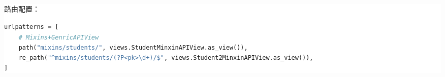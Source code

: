 路由配置：

```python
urlpatterns = [
    # Mixins+GenricAPIView
    path("mixins/students/", views.StudentMinxinAPIView.as_view()),
    re_path("^mixins/students/(?P<pk>\d+)/$", views.Student2MinxinAPIView.as_view()),
]
```

